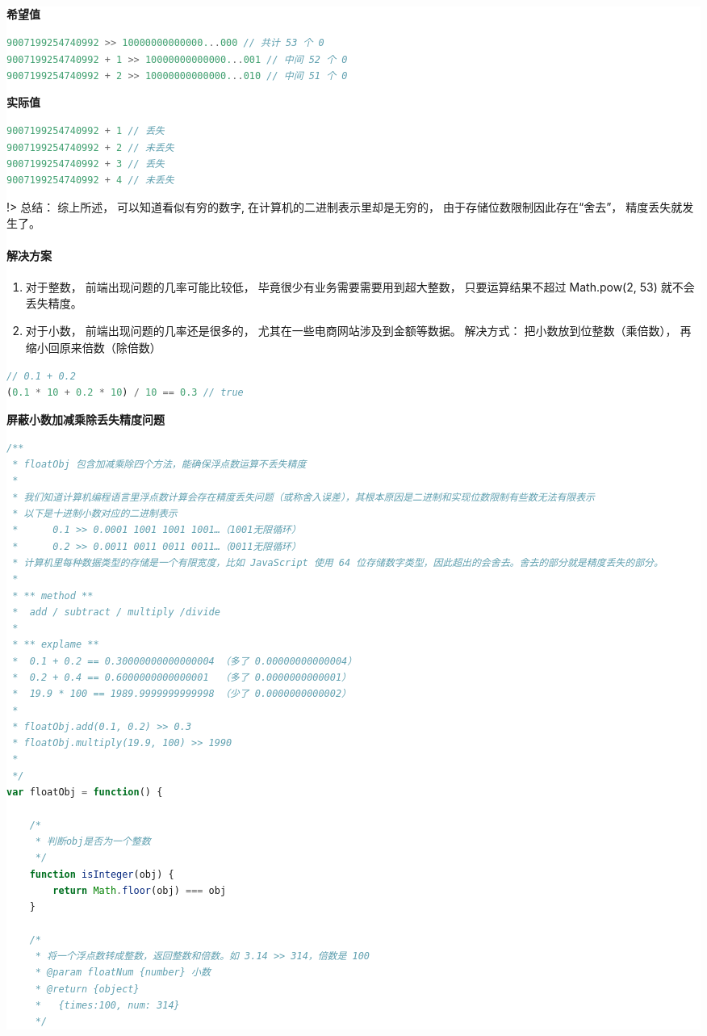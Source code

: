 **希望值**

```js
9007199254740992 >> 10000000000000...000 // 共计 53 个 0
9007199254740992 + 1 >> 10000000000000...001 // 中间 52 个 0
9007199254740992 + 2 >> 10000000000000...010 // 中间 51 个 0
```

**实际值**

```js
9007199254740992 + 1 // 丢失
9007199254740992 + 2 // 未丢失
9007199254740992 + 3 // 丢失
9007199254740992 + 4 // 未丢失
```

!> 总结： 综上所述， 可以知道看似有穷的数字, 在计算机的二进制表示里却是无穷的， 由于存储位数限制因此存在“舍去”， 精度丢失就发生了。 

#### 解决方案

1. 对于整数， 前端出现问题的几率可能比较低， 毕竟很少有业务需要需要用到超大整数， 只要运算结果不超过 Math.pow(2, 53) 就不会丢失精度。 

2. 对于小数， 前端出现问题的几率还是很多的， 尤其在一些电商网站涉及到金额等数据。 解决方式： 把小数放到位整数（乘倍数）， 再缩小回原来倍数（除倍数）

```js
// 0.1 + 0.2
(0.1 * 10 + 0.2 * 10) / 10 == 0.3 // true
```

**屏蔽小数加减乘除丢失精度问题**

```js
/**
 * floatObj 包含加减乘除四个方法，能确保浮点数运算不丢失精度
 *
 * 我们知道计算机编程语言里浮点数计算会存在精度丢失问题（或称舍入误差），其根本原因是二进制和实现位数限制有些数无法有限表示
 * 以下是十进制小数对应的二进制表示
 *      0.1 >> 0.0001 1001 1001 1001…（1001无限循环）
 *      0.2 >> 0.0011 0011 0011 0011…（0011无限循环）
 * 计算机里每种数据类型的存储是一个有限宽度，比如 JavaScript 使用 64 位存储数字类型，因此超出的会舍去。舍去的部分就是精度丢失的部分。
 *
 * ** method **
 *  add / subtract / multiply /divide
 *
 * ** explame **
 *  0.1 + 0.2 == 0.30000000000000004 （多了 0.00000000000004）
 *  0.2 + 0.4 == 0.6000000000000001  （多了 0.0000000000001）
 *  19.9 * 100 == 1989.9999999999998 （少了 0.0000000000002）
 *
 * floatObj.add(0.1, 0.2) >> 0.3
 * floatObj.multiply(19.9, 100) >> 1990
 *
 */
var floatObj = function() {

    /*
     * 判断obj是否为一个整数
     */
    function isInteger(obj) {
        return Math.floor(obj) === obj
    }

    /*
     * 将一个浮点数转成整数，返回整数和倍数。如 3.14 >> 314，倍数是 100
     * @param floatNum {number} 小数
     * @return {object}
     *   {times:100, num: 314}
     */
```